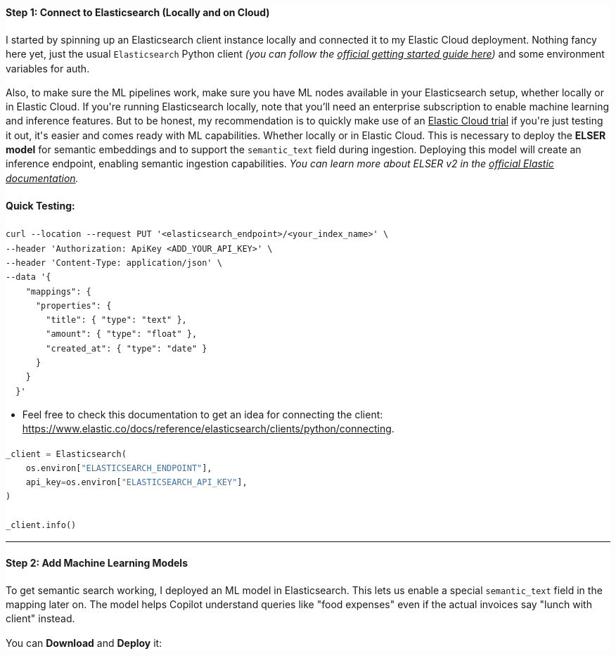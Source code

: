 #### Step 1: Connect to Elasticsearch (Locally and on Cloud)
I started by spinning up an Elasticsearch client instance locally and connected it to my Elastic Cloud deployment. Nothing fancy here yet, just the usual `Elasticsearch` Python client _(you can follow the [official getting started guide here](https://www.elastic.co/docs/reference/elasticsearch/clients/python/getting-started#_connecting))_ and some environment variables for auth.

Also, to make sure the ML pipelines work, make sure you have ML nodes available in your Elasticsearch setup, whether locally or in Elastic Cloud. If you're running Elasticsearch locally, note that you’ll need an enterprise subscription to enable machine learning and inference features. But to be honest, my recommendation is to quickly make use of an [Elastic Cloud trial](https://www.elastic.co/cloud/elasticsearch-service/signup) if you're just testing it out, it's easier and comes ready with ML capabilities. Whether locally or in Elastic Cloud. This is necessary to deploy the **ELSER model** for semantic embeddings and to support the `semantic_text` field during ingestion. Deploying this model will create an inference endpoint, enabling semantic ingestion capabilities. _You can learn more about ELSER v2 in the [official Elastic documentation](https://www.elastic.co/docs/explore-analyze/machine-learning/nlp/ml-nlp-elser#elser-v2)._

#### Quick Testing:

```curl
curl --location --request PUT '<elasticsearch_endpoint>/<your_index_name>' \
--header 'Authorization: ApiKey <ADD_YOUR_API_KEY>' \
--header 'Content-Type: application/json' \
--data '{
    "mappings": {
      "properties": {
        "title": { "type": "text" },
        "amount": { "type": "float" },
        "created_at": { "type": "date" }
      }
    }
  }'
```
- Feel free to check this documentation to get an idea for connecting the client: https://www.elastic.co/docs/reference/elasticsearch/clients/python/connecting.

```python
_client = Elasticsearch(
    os.environ["ELASTICSEARCH_ENDPOINT"],
    api_key=os.environ["ELASTICSEARCH_API_KEY"],
)

_client.info()
```

---

#### Step 2: Add Machine Learning Models
To get semantic search working, I deployed an ML model in Elasticsearch. This lets us enable a special `semantic_text` field in the mapping later on. The model helps Copilot understand queries like "food expenses" even if the actual invoices say "lunch with client" instead.

You can **Download** and **Deploy** it:
